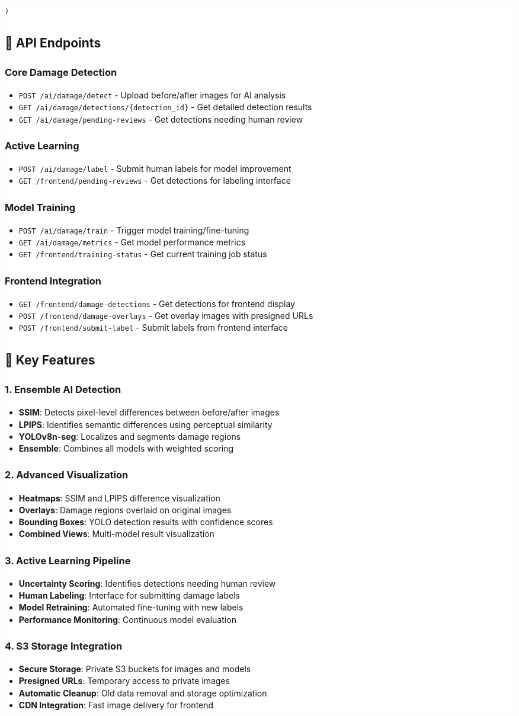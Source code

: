 ```sql
)
```

## 🔧 **API Endpoints**

### **Core Damage Detection**
- `POST /ai/damage/detect` - Upload before/after images for AI analysis
- `GET /ai/damage/detections/{detection_id}` - Get detailed detection results
- `GET /ai/damage/pending-reviews` - Get detections needing human review

### **Active Learning**
- `POST /ai/damage/label` - Submit human labels for model improvement
- `GET /frontend/pending-reviews` - Get detections for labeling interface

### **Model Training**
- `POST /ai/damage/train` - Trigger model training/fine-tuning
- `GET /ai/damage/metrics` - Get model performance metrics
- `GET /frontend/training-status` - Get current training job status

### **Frontend Integration**
- `GET /frontend/damage-detections` - Get detections for frontend display
- `POST /frontend/damage-overlays` - Get overlay images with presigned URLs
- `POST /frontend/submit-label` - Submit labels from frontend interface

## 🎯 **Key Features**

### **1. Ensemble AI Detection**
- **SSIM**: Detects pixel-level differences between before/after images
- **LPIPS**: Identifies semantic differences using perceptual similarity
- **YOLOv8n-seg**: Localizes and segments damage regions
- **Ensemble**: Combines all models with weighted scoring

### **2. Advanced Visualization**
- **Heatmaps**: SSIM and LPIPS difference visualization
- **Overlays**: Damage regions overlaid on original images
- **Bounding Boxes**: YOLO detection results with confidence scores
- **Combined Views**: Multi-model result visualization

### **3. Active Learning Pipeline**
- **Uncertainty Scoring**: Identifies detections needing human review
- **Human Labeling**: Interface for submitting damage labels
- **Model Retraining**: Automated fine-tuning with new labels
- **Performance Monitoring**: Continuous model evaluation

### **4. S3 Storage Integration**
- **Secure Storage**: Private S3 buckets for images and models
- **Presigned URLs**: Temporary access to private images
- **Automatic Cleanup**: Old data removal and storage optimization
- **CDN Integration**: Fast image delivery for frontend
